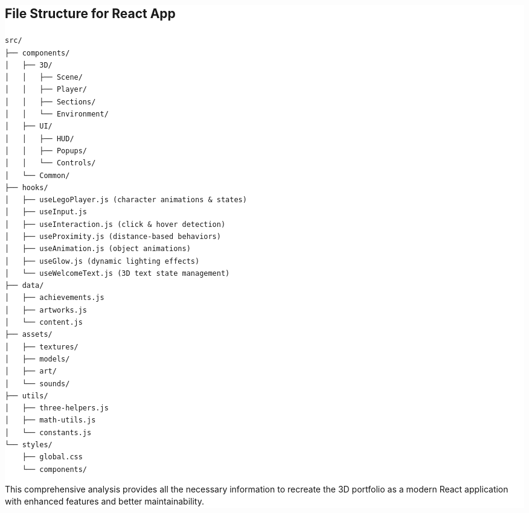 ## File Structure for React App
```
src/
├── components/
│   ├── 3D/
│   │   ├── Scene/
│   │   ├── Player/
│   │   ├── Sections/
│   │   └── Environment/
│   ├── UI/
│   │   ├── HUD/
│   │   ├── Popups/
│   │   └── Controls/
│   └── Common/
├── hooks/
│   ├── useLegoPlayer.js (character animations & states)
│   ├── useInput.js
│   ├── useInteraction.js (click & hover detection)
│   ├── useProximity.js (distance-based behaviors)
│   ├── useAnimation.js (object animations)
│   ├── useGlow.js (dynamic lighting effects)
│   └── useWelcomeText.js (3D text state management)
├── data/
│   ├── achievements.js
│   ├── artworks.js
│   └── content.js
├── assets/
│   ├── textures/
│   ├── models/
│   ├── art/
│   └── sounds/
├── utils/
│   ├── three-helpers.js
│   ├── math-utils.js
│   └── constants.js
└── styles/
    ├── global.css
    └── components/
```

This comprehensive analysis provides all the necessary information to recreate the 3D portfolio as a modern React application with enhanced features and better maintainability.
